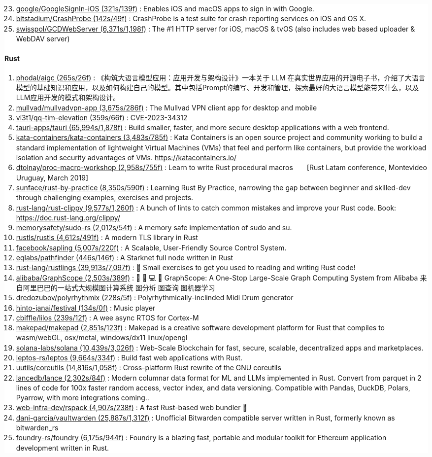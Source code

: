 23. [google/GoogleSignIn-iOS (321s/139f)](https://github.com/google/GoogleSignIn-iOS) : Enables iOS and macOS apps to sign in with Google.
24. [bitstadium/CrashProbe (142s/49f)](https://github.com/bitstadium/CrashProbe) : CrashProbe is a test suite for crash reporting services on iOS and OS X.
25. [swisspol/GCDWebServer (6,371s/1,198f)](https://github.com/swisspol/GCDWebServer) : The #1 HTTP server for iOS, macOS & tvOS (also includes web based uploader & WebDAV server)

#### Rust
1. [phodal/aigc (265s/26f)](https://github.com/phodal/aigc) : 《构筑大语言模型应用：应用开发与架构设计》一本关于 LLM 在真实世界应用的开源电子书，介绍了大语言模型的基础知识和应用，以及如何构建自己的模型。其中包括Prompt的编写、开发和管理，探索最好的大语言模型能带来什么，以及LLM应用开发的模式和架构设计。
2. [mullvad/mullvadvpn-app (3,675s/286f)](https://github.com/mullvad/mullvadvpn-app) : The Mullvad VPN client app for desktop and mobile
3. [vi3t1/qq-tim-elevation (359s/66f)](https://github.com/vi3t1/qq-tim-elevation) : CVE-2023-34312
4. [tauri-apps/tauri (65,994s/1,878f)](https://github.com/tauri-apps/tauri) : Build smaller, faster, and more secure desktop applications with a web frontend.
5. [kata-containers/kata-containers (3,483s/785f)](https://github.com/kata-containers/kata-containers) : Kata Containers is an open source project and community working to build a standard implementation of lightweight Virtual Machines (VMs) that feel and perform like containers, but provide the workload isolation and security advantages of VMs. https://katacontainers.io/
6. [dtolnay/proc-macro-workshop (2,958s/755f)](https://github.com/dtolnay/proc-macro-workshop) : Learn to write Rust procedural macros  [Rust Latam conference, Montevideo Uruguay, March 2019]
7. [sunface/rust-by-practice (8,350s/590f)](https://github.com/sunface/rust-by-practice) : Learning Rust By Practice, narrowing the gap between beginner and skilled-dev through challenging examples, exercises and projects.
8. [rust-lang/rust-clippy (9,577s/1,260f)](https://github.com/rust-lang/rust-clippy) : A bunch of lints to catch common mistakes and improve your Rust code. Book: https://doc.rust-lang.org/clippy/
9. [memorysafety/sudo-rs (2,012s/54f)](https://github.com/memorysafety/sudo-rs) : A memory safe implementation of sudo and su.
10. [rustls/rustls (4,612s/491f)](https://github.com/rustls/rustls) : A modern TLS library in Rust
11. [facebook/sapling (5,007s/220f)](https://github.com/facebook/sapling) : A Scalable, User-Friendly Source Control System.
12. [eqlabs/pathfinder (446s/146f)](https://github.com/eqlabs/pathfinder) : A Starknet full node written in Rust
13. [rust-lang/rustlings (39,913s/7,097f)](https://github.com/rust-lang/rustlings) : 🦀 Small exercises to get you used to reading and writing Rust code!
14. [alibaba/GraphScope (2,503s/389f)](https://github.com/alibaba/GraphScope) : 🔨 🍇 💻 🚀 GraphScope: A One-Stop Large-Scale Graph Computing System from Alibaba 来自阿里巴巴的一站式大规模图计算系统 图分析 图查询 图机器学习
15. [dredozubov/polyrhythmix (228s/5f)](https://github.com/dredozubov/polyrhythmix) : Polyrhythmically-inclinded Midi Drum generator
16. [hinto-janai/festival (134s/0f)](https://github.com/hinto-janai/festival) : Music player
17. [cbiffle/lilos (239s/12f)](https://github.com/cbiffle/lilos) : A wee async RTOS for Cortex-M
18. [makepad/makepad (2,851s/123f)](https://github.com/makepad/makepad) : Makepad is a creative software development platform for Rust that compiles to wasm/webGL, osx/metal, windows/dx11 linux/opengl
19. [solana-labs/solana (10,439s/3,026f)](https://github.com/solana-labs/solana) : Web-Scale Blockchain for fast, secure, scalable, decentralized apps and marketplaces.
20. [leptos-rs/leptos (9,664s/334f)](https://github.com/leptos-rs/leptos) : Build fast web applications with Rust.
21. [uutils/coreutils (14,816s/1,058f)](https://github.com/uutils/coreutils) : Cross-platform Rust rewrite of the GNU coreutils
22. [lancedb/lance (2,302s/84f)](https://github.com/lancedb/lance) : Modern columnar data format for ML and LLMs implemented in Rust. Convert from parquet in 2 lines of code for 100x faster random access, vector index, and data versioning. Compatible with Pandas, DuckDB, Polars, Pyarrow, with more integrations coming..
23. [web-infra-dev/rspack (4,907s/238f)](https://github.com/web-infra-dev/rspack) : A fast Rust-based web bundler 🦀️
24. [dani-garcia/vaultwarden (25,887s/1,312f)](https://github.com/dani-garcia/vaultwarden) : Unofficial Bitwarden compatible server written in Rust, formerly known as bitwarden_rs
25. [foundry-rs/foundry (6,175s/944f)](https://github.com/foundry-rs/foundry) : Foundry is a blazing fast, portable and modular toolkit for Ethereum application development written in Rust.
